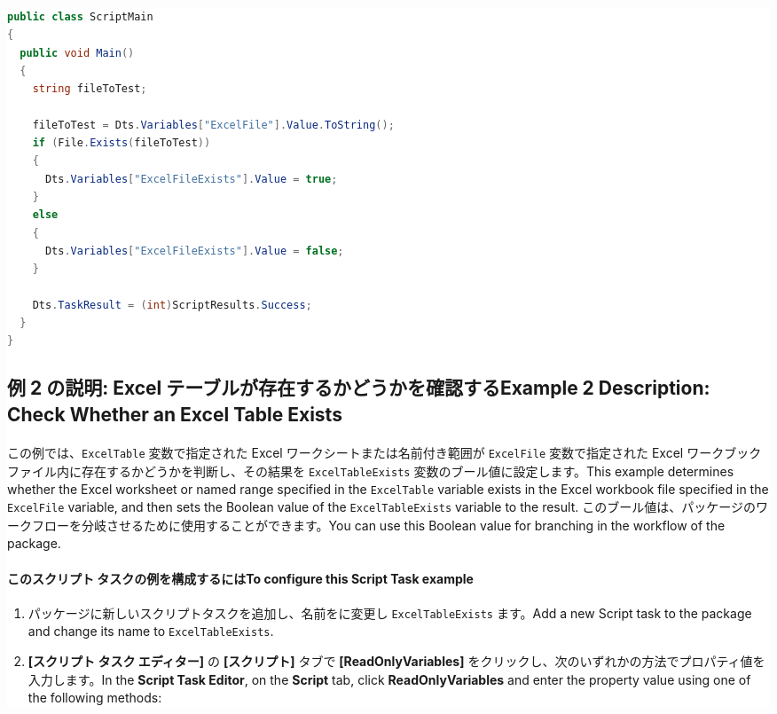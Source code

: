 ```vb  
```  
  
```csharp  
public class ScriptMain  
{  
  public void Main()  
  {  
    string fileToTest;  
  
    fileToTest = Dts.Variables["ExcelFile"].Value.ToString();  
    if (File.Exists(fileToTest))  
    {  
      Dts.Variables["ExcelFileExists"].Value = true;  
    }  
    else  
    {  
      Dts.Variables["ExcelFileExists"].Value = false;  
    }  
  
    Dts.TaskResult = (int)ScriptResults.Success;  
  }  
}  
```  
  
##  <a name="example-2-description-check-whether-an-excel-table-exists"></a><a name="example2"></a> <span data-ttu-id="17f80-157">例 2 の説明: Excel テーブルが存在するかどうかを確認する</span><span class="sxs-lookup"><span data-stu-id="17f80-157">Example 2 Description: Check Whether an Excel Table Exists</span></span>  
 <span data-ttu-id="17f80-158">この例では、`ExcelTable` 変数で指定された Excel ワークシートまたは名前付き範囲が `ExcelFile` 変数で指定された Excel ワークブック ファイル内に存在するかどうかを判断し、その結果を `ExcelTableExists` 変数のブール値に設定します。</span><span class="sxs-lookup"><span data-stu-id="17f80-158">This example determines whether the Excel worksheet or named range specified in the `ExcelTable` variable exists in the Excel workbook file specified in the `ExcelFile` variable, and then sets the Boolean value of the `ExcelTableExists` variable to the result.</span></span> <span data-ttu-id="17f80-159">このブール値は、パッケージのワークフローを分岐させるために使用することができます。</span><span class="sxs-lookup"><span data-stu-id="17f80-159">You can use this Boolean value for branching in the workflow of the package.</span></span>  
  
#### <a name="to-configure-this-script-task-example"></a><span data-ttu-id="17f80-160">このスクリプト タスクの例を構成するには</span><span class="sxs-lookup"><span data-stu-id="17f80-160">To configure this Script Task example</span></span>  
  
1.  <span data-ttu-id="17f80-161">パッケージに新しいスクリプトタスクを追加し、名前をに変更し `ExcelTableExists` ます。</span><span class="sxs-lookup"><span data-stu-id="17f80-161">Add a new Script task to the package and change its name to `ExcelTableExists`.</span></span>  
  
2.  <span data-ttu-id="17f80-162">**[スクリプト タスク エディター]** の **[スクリプト]** タブで **[ReadOnlyVariables]** をクリックし、次のいずれかの方法でプロパティ値を入力します。</span><span class="sxs-lookup"><span data-stu-id="17f80-162">In the **Script Task Editor**, on the **Script** tab, click **ReadOnlyVariables** and enter the property value using one of the following methods:</span></span>  
  